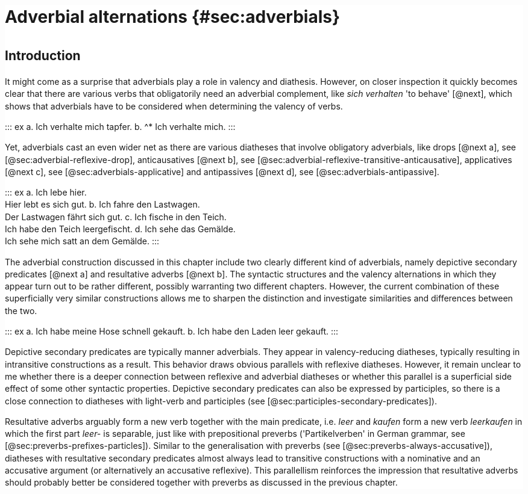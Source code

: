 # Adverbial alternations {#sec:adverbials}

## Introduction

It might come as a surprise that adverbials play a role in valency and diathesis. However, on closer inspection it quickly becomes clear that there are various verbs that obligatorily need an adverbial complement, like *sich verhalten* 'to behave' [@next], which shows that adverbials have to be considered when determining the valency of verbs.

::: ex
a. Ich verhalte mich tapfer.
b. ^* Ich verhalte mich.
:::

Yet, adverbials cast an even wider net as there are various diatheses that involve obligatory adverbials, like drops [@next a], see [@sec:adverbial-reflexive-drop], anticausatives [@next b], see [@sec:adverbial-reflexive-transitive-anticausative], applicatives [@next c], see [@sec:adverbials-applicative] and antipassives [@next d], see [@sec:adverbials-antipassive].

::: ex
a. Ich lebe hier. \
   Hier lebt es sich gut.
b. Ich fahre den Lastwagen. \
   Der Lastwagen fährt sich gut.
c. Ich fische in den Teich. \
   Ich habe den Teich leergefischt.
d. Ich sehe das Gemälde. \
   Ich sehe mich satt an dem Gemälde.
:::

The adverbial construction discussed in this chapter include two clearly different kind of adverbials, namely depictive secondary predicates [@next a] and resultative adverbs [@next b]. The syntactic structures and the valency alternations in which they appear turn out to be rather different, possibly warranting two different chapters. However, the current combination of these superficially very similar constructions allows me to sharpen the distinction and investigate similarities and differences between the two.

::: ex
a. Ich habe meine Hose schnell gekauft.
b. Ich habe den Laden leer gekauft.
:::

Depictive secondary predicates are typically manner adverbials. They appear in valency-reducing diatheses, typically resulting in intransitive constructions as a result. This behavior draws obvious parallels with reflexive diatheses. However, it remain unclear to me whether there is a deeper connection between reflexive and adverbial diatheses or whether this parallel is a superficial side effect of some other syntactic properties. Depictive secondary predicates can also be expressed by participles, so there is a close connection to diatheses with light-verb and participles (see [@sec:participles-secondary-predicates]).

Resultative adverbs arguably form a new verb together with the main predicate, i.e. *leer* and *kaufen* form a new verb *leerkaufen* in which the first part *leer-* is separable, just like with prepositional preverbs ('Partikelverben' in German grammar, see [@sec:preverbs-prefixes-particles]). Similar to the generalisation with preverbs (see [@sec:preverbs-always-accusative]), diatheses with resultative secondary predicates almost always lead to transitive constructions with a nominative and an accusative argument (or alternatively an accusative reflexive). This parallellism reinforces the impression that resultative adverbs should probably better be considered together with preverbs as discussed in the previous chapter.
